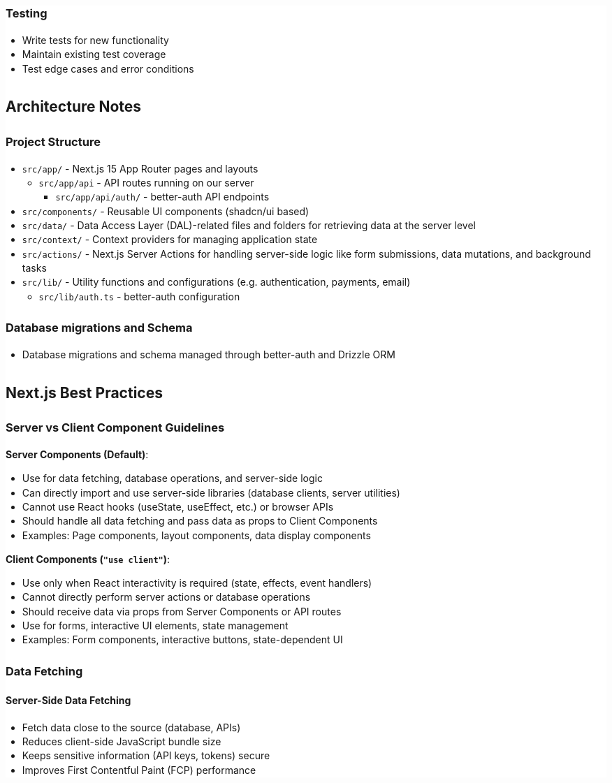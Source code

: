 ### Testing
- Write tests for new functionality
- Maintain existing test coverage
- Test edge cases and error conditions

## Architecture Notes

### Project Structure
- `src/app/` - Next.js 15 App Router pages and layouts
  - `src/app/api` - API routes running on our server
    - `src/app/api/auth/` - better-auth API endpoints
- `src/components/` - Reusable UI components (shadcn/ui based)
- `src/data/` - Data Access Layer (DAL)-related files and folders for retrieving data at the server level
- `src/context/` - Context providers for managing application state
- `src/actions/` - Next.js Server Actions for handling server-side logic like form submissions, data mutations, and background tasks
- `src/lib/` - Utility functions and configurations (e.g. authentication, payments, email)
  - `src/lib/auth.ts` - better-auth configuration

### Database migrations and Schema
- Database migrations and schema managed through better-auth and Drizzle ORM

## Next.js Best Practices

### Server vs Client Component Guidelines

**Server Components (Default)**:
- Use for data fetching, database operations, and server-side logic
- Can directly import and use server-side libraries (database clients, server utilities)
- Cannot use React hooks (useState, useEffect, etc.) or browser APIs
- Should handle all data fetching and pass data as props to Client Components
- Examples: Page components, layout components, data display components

**Client Components (`"use client"`)**:
- Use only when React interactivity is required (state, effects, event handlers)
- Cannot directly perform server actions or database operations
- Should receive data via props from Server Components or API routes
- Use for forms, interactive UI elements, state management
- Examples: Form components, interactive buttons, state-dependent UI

### Data Fetching

#### Server-Side Data Fetching
- Fetch data close to the source (database, APIs)
- Reduces client-side JavaScript bundle size
- Keeps sensitive information (API keys, tokens) secure
- Improves First Contentful Paint (FCP) performance

